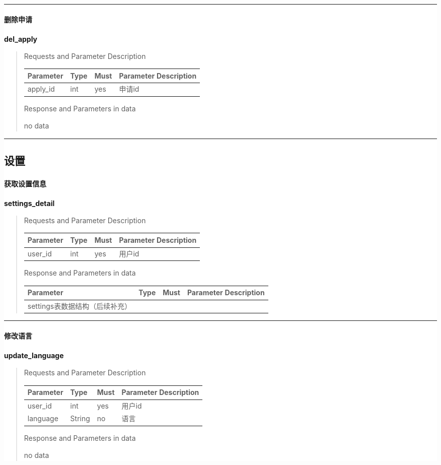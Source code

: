 ------

#### 删除申请

**del_apply**

> Requests and Parameter Description
>
> | Parameter | Type | Must | Parameter Description |
> | :-------- | :--- | :--- | :-------------------- |
> | apply_id  | int  | yes  | 申请id                |
>
> Response and Parameters in data
>
> no data

------



## 设置

#### 获取设置信息

**settings_detail**

> Requests and Parameter Description
>
> | Parameter | Type | Must | Parameter Description |
> | :-------- | :--- | :--- | :-------------------- |
> | user_id   | int  | yes  | 用户id                |
>
> Response and Parameters in data
>
> | Parameter                      | Type | Must | Parameter Description |
> | :----------------------------- | :--- | :--- | :-------------------- |
> | settings表数据结构（后续补充） |      |      |                       |

------



#### 修改语言

**update_language**

> Requests and Parameter Description
>
> | Parameter | Type   | Must | Parameter Description |
> | :-------- | :----- | :--- | :-------------------- |
> | user_id   | int    | yes  | 用户id                |
> | language  | String | no   | 语言                  |
>
> Response and Parameters in data
>
> no data
